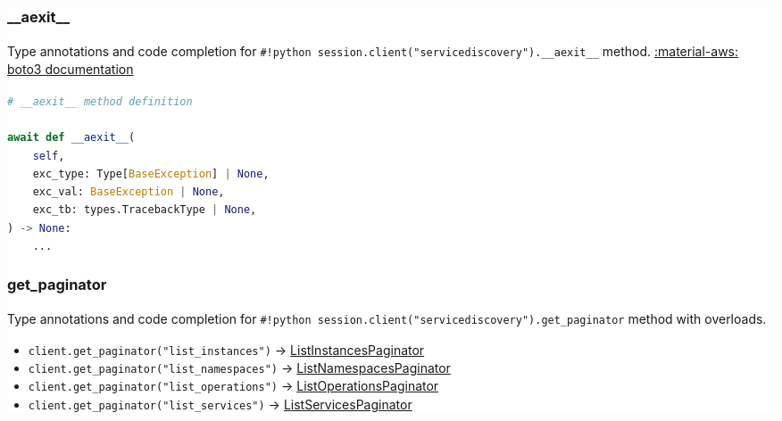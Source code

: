 
### \_\_aexit\_\_



Type annotations and code completion for `#!python session.client("servicediscovery").__aexit__` method.
[:material-aws: boto3 documentation](https://boto3.amazonaws.com/v1/documentation/api/latest/reference/services/servicediscovery.html#ServiceDiscovery.Client)

```python
# __aexit__ method definition

await def __aexit__(
    self,
    exc_type: Type[BaseException] | None,
    exc_val: BaseException | None,
    exc_tb: types.TracebackType | None,
) -> None:
    ...
```




### get_paginator

Type annotations and code completion for `#!python session.client("servicediscovery").get_paginator` method with overloads.

- `client.get_paginator("list_instances")` -> [ListInstancesPaginator](./paginators.md#listinstancespaginator)
- `client.get_paginator("list_namespaces")` -> [ListNamespacesPaginator](./paginators.md#listnamespacespaginator)
- `client.get_paginator("list_operations")` -> [ListOperationsPaginator](./paginators.md#listoperationspaginator)
- `client.get_paginator("list_services")` -> [ListServicesPaginator](./paginators.md#listservicespaginator)




